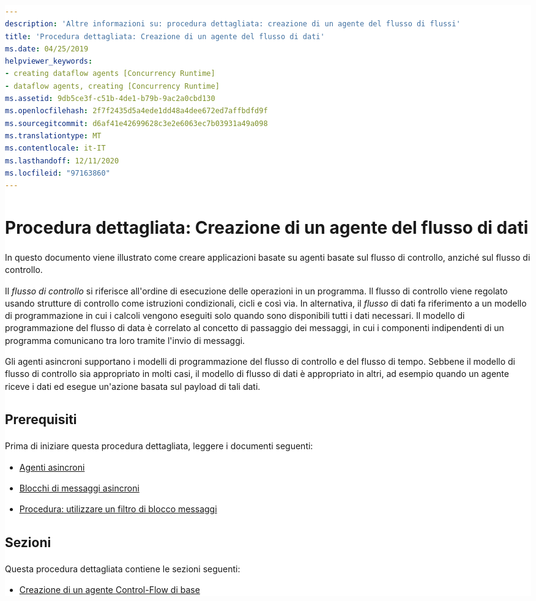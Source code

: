 ```yaml
---
description: 'Altre informazioni su: procedura dettagliata: creazione di un agente del flusso di flussi'
title: 'Procedura dettagliata: Creazione di un agente del flusso di dati'
ms.date: 04/25/2019
helpviewer_keywords:
- creating dataflow agents [Concurrency Runtime]
- dataflow agents, creating [Concurrency Runtime]
ms.assetid: 9db5ce3f-c51b-4de1-b79b-9ac2a0cbd130
ms.openlocfilehash: 2f7f2435d5a4ede1dd48a4dee672ed7affbdfd9f
ms.sourcegitcommit: d6af41e42699628c3e2e6063ec7b03931a49a098
ms.translationtype: MT
ms.contentlocale: it-IT
ms.lasthandoff: 12/11/2020
ms.locfileid: "97163860"
---
```

# <a name="walkthrough-creating-a-dataflow-agent"></a>Procedura dettagliata: Creazione di un agente del flusso di dati

In questo documento viene illustrato come creare applicazioni basate su agenti basate sul flusso di controllo, anziché sul flusso di controllo.

Il *flusso di controllo* si riferisce all'ordine di esecuzione delle operazioni in un programma. Il flusso di controllo viene regolato usando strutture di controllo come istruzioni condizionali, cicli e così via. In alternativa, il *flusso* di dati fa riferimento a un modello di programmazione in cui i calcoli vengono eseguiti solo quando sono disponibili tutti i dati necessari. Il modello di programmazione del flusso di data è correlato al concetto di passaggio dei messaggi, in cui i componenti indipendenti di un programma comunicano tra loro tramite l'invio di messaggi.

Gli agenti asincroni supportano i modelli di programmazione del flusso di controllo e del flusso di tempo. Sebbene il modello di flusso di controllo sia appropriato in molti casi, il modello di flusso di dati è appropriato in altri, ad esempio quando un agente riceve i dati ed esegue un'azione basata sul payload di tali dati.

## <a name="prerequisites"></a>Prerequisiti

Prima di iniziare questa procedura dettagliata, leggere i documenti seguenti:

- [Agenti asincroni](../../parallel/concrt/asynchronous-agents.md)

- [Blocchi di messaggi asincroni](../../parallel/concrt/asynchronous-message-blocks.md)

- [Procedura: utilizzare un filtro di blocco messaggi](../../parallel/concrt/how-to-use-a-message-block-filter.md)

## <a name="sections"></a><a name="top"></a> Sezioni

Questa procedura dettagliata contiene le sezioni seguenti:

- [Creazione di un agente Control-Flow di base](#control-flow)
